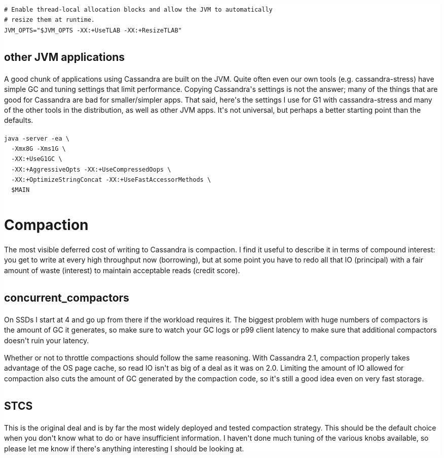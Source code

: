     # Enable thread-local allocation blocks and allow the JVM to automatically
    # resize them at runtime.
    JVM_OPTS="$JVM_OPTS -XX:+UseTLAB -XX:+ResizeTLAB"

## other JVM applications

A good chunk of applications using Cassandra are built on the JVM. Quite often
even our own tools (e.g. cassandra-stress) have simple GC and tuning settings
that limit performance. Copying Cassandra's settings is not the answer; many of
the things that are good for Cassandra are bad for smaller/simpler apps. That
said, here's the settings I use for G1 with cassandra-stress and many of the
other tools in the distribution, as well as other JVM apps. It's not universal,
but perhaps a better starting point than the defaults.

    java -server -ea \
      -Xmx8G -Xms1G \
      -XX:+UseG1GC \
      -XX:+AggressiveOpts -XX:+UseCompressedOops \
      -XX:+OptimizeStringConcat -XX:+UseFastAccessorMethods \
      $MAIN

# Compaction

The most visible deferred cost of writing to Cassandra is compaction. I find it
useful to describe it in terms of compound interest: you get to write at every
high throughput now (borrowing), but at some point you have to redo all that IO
(principal) with a fair amount of waste (interest) to maintain acceptable reads
(credit score).

## concurrent_compactors

On SSDs I start at 4 and go up from there if the workload requires it. The
biggest problem with huge numbers of compactors is the amount of GC it
generates, so make sure to watch your GC logs or p99 client latency to make sure
that additional compactors doesn't ruin your latency.

Whether or not to throttle compactions should follow the same reasoning. With
Cassandra 2.1, compaction properly takes advantage of the OS page cache, so
read IO isn't as big of a deal as it was on 2.0. Limiting the amount of IO
allowed for compaction also cuts the amount of GC generated by the compaction
code, so it's still a good idea even on very fast storage.

## STCS

This is the original deal and is by far the most widely deployed and tested
compaction strategy. This should be the default choice when you
don't know what to do or have insufficient information. I haven't done much
tuning of the various knobs available, so please let me know if there's anything
interesting I should be looking at.
